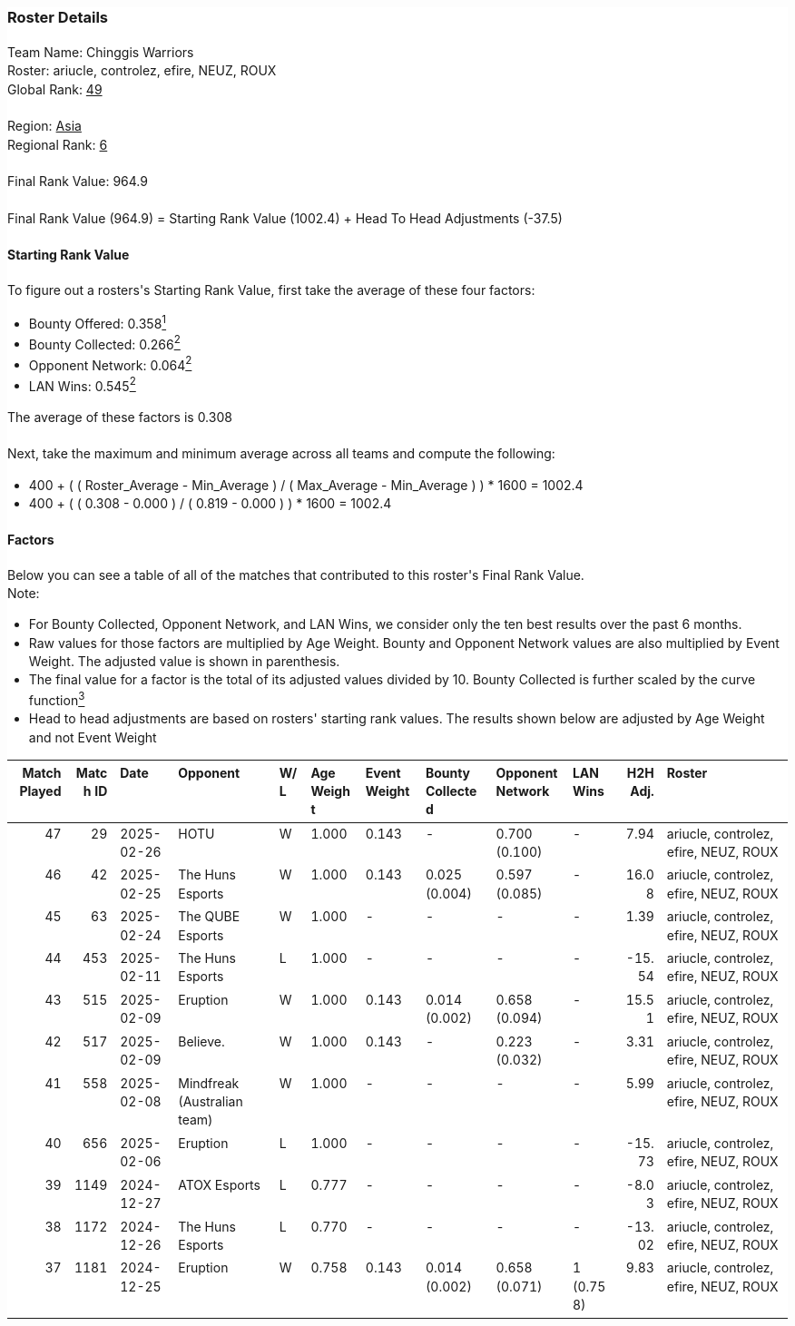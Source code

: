 ### Roster Details<br />
Team Name: Chinggis Warriors<br />
Roster: ariucle, controlez, efire, NEUZ, ROUX<br />
Global Rank: [49](../../standings_global_2025_03_01.md)<br />
<br />
Region: [Asia]( ../../standings_asia_2025_03_01.md)<br />
Regional Rank: [6]( ../../standings_asia_2025_03_01.md)<br />
<br />
Final Rank Value:  964.9<br />
<br />
Final Rank Value (964.9) = Starting Rank Value (1002.4) + Head To Head Adjustments (-37.5)<br />

#### Starting Rank Value<br />
To figure out a rosters's Starting Rank Value, first take the average of these four factors:<br />
- Bounty Offered: 0.358[<sup>1</sup>](#table2)
- Bounty Collected: 0.266[<sup>2</sup>](#table1)
- Opponent Network: 0.064[<sup>2</sup>](#table1)
- LAN Wins: 0.545[<sup>2</sup>](#table1)

The average of these factors is 0.308<br />
<br />
Next, take the maximum and minimum average across all teams and compute the following:<br />
- 400 + ( ( Roster_Average - Min_Average ) / ( Max_Average - Min_Average ) ) * 1600 = 1002.4
- 400 + ( ( 0.308 - 0.000 ) / ( 0.819 - 0.000 ) ) * 1600 = 1002.4


#### Factors<br />
Below you can see a table of all of the matches that contributed to this roster's Final Rank Value.<br />
Note:<br />

- For Bounty Collected, Opponent Network, and LAN Wins, we consider only the ten best results over the past 6 months.
- Raw values for those factors are multiplied by Age Weight. Bounty and Opponent Network values are also multiplied by Event Weight. The adjusted value is shown in parenthesis.
- The final value for a factor is the total of its adjusted values divided by 10. Bounty Collected is further scaled by the curve function[<sup>3</sup>](#curveFunction)
- Head to head adjustments are based on rosters' starting rank values. The results shown below are adjusted by Age Weight and not Event Weight
<span id="table1"></span><br />


| Match Played | Match ID | Date       | Opponent                      | W/L | Age Weight | Event Weight | Bounty Collected | Opponent Network | LAN Wins  | H2H Adj. | Roster                                  |
| -: | -: | :- | :- | :- | :- | :- | :- | :- | :- | -: | :- |
|           47 |       29 | 2025-02-26 | HOTU                          | W   | 1.000      | 0.143        | -                | 0.700 (0.100)    | -         |     7.94 | ariucle, controlez, efire, NEUZ, ROUX   |
|           46 |       42 | 2025-02-25 | The Huns Esports              | W   | 1.000      | 0.143        | 0.025 (0.004)    | 0.597 (0.085)    | -         |    16.08 | ariucle, controlez, efire, NEUZ, ROUX   |
|           45 |       63 | 2025-02-24 | The QUBE Esports              | W   | 1.000      | -            | -                | -                | -         |     1.39 | ariucle, controlez, efire, NEUZ, ROUX   |
|           44 |      453 | 2025-02-11 | The Huns Esports              | L   | 1.000      | -            | -                | -                | -         |   -15.54 | ariucle, controlez, efire, NEUZ, ROUX   |
|           43 |      515 | 2025-02-09 | Eruption                      | W   | 1.000      | 0.143        | 0.014 (0.002)    | 0.658 (0.094)    | -         |    15.51 | ariucle, controlez, efire, NEUZ, ROUX   |
|           42 |      517 | 2025-02-09 | Believe.                      | W   | 1.000      | 0.143        | -                | 0.223 (0.032)    | -         |     3.31 | ariucle, controlez, efire, NEUZ, ROUX   |
|           41 |      558 | 2025-02-08 | Mindfreak (Australian team)   | W   | 1.000      | -            | -                | -                | -         |     5.99 | ariucle, controlez, efire, NEUZ, ROUX   |
|           40 |      656 | 2025-02-06 | Eruption                      | L   | 1.000      | -            | -                | -                | -         |   -15.73 | ariucle, controlez, efire, NEUZ, ROUX   |
|           39 |     1149 | 2024-12-27 | ATOX Esports                  | L   | 0.777      | -            | -                | -                | -         |    -8.03 | ariucle, controlez, efire, NEUZ, ROUX   |
|           38 |     1172 | 2024-12-26 | The Huns Esports              | L   | 0.770      | -            | -                | -                | -         |   -13.02 | ariucle, controlez, efire, NEUZ, ROUX   |
|           37 |     1181 | 2024-12-25 | Eruption                      | W   | 0.758      | 0.143        | 0.014 (0.002)    | 0.658 (0.071)    | 1 (0.758) |     9.83 | ariucle, controlez, efire, NEUZ, ROUX   |